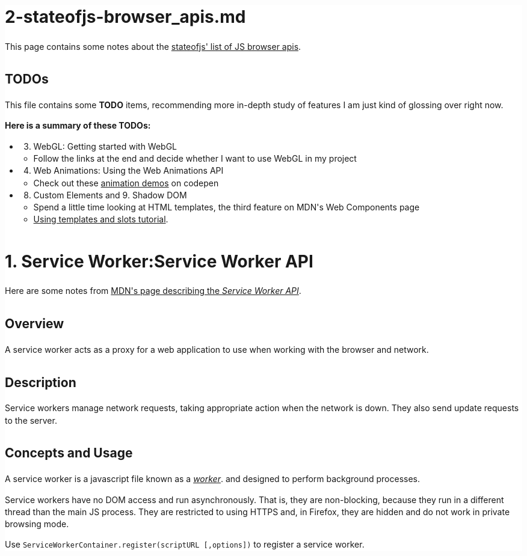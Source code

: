 
# 2-stateofjs-browser_apis.md

This page contains some notes about the
[stateofjs' list of JS browser apis](https://2022.stateofjs.com/en-US/features/browser-apis/).

## TODOs

This file contains some **TODO** items, recommending more in-depth study of features
I am just kind of glossing over right now.

**Here is a summary of these TODOs:**

- 3. WebGL: Getting started with WebGL
  - Follow the links at the end and decide whether I want to use WebGL in my project
- 4. Web Animations: Using the Web Animations API
  - Check out these [animation demos](https://codepen.io/collection/nqNJvD) on codepen
- 8. Custom Elements and 9. Shadow DOM
  - Spend a little time looking at HTML templates, the third feature on MDN's Web Components page
  - [Using templates and slots tutorial](https://developer.mozilla.org/en-US/docs/Web/Web_Components/Using_templates_and_slots).


# 1. Service Worker:Service Worker API

Here are some notes from
[MDN's page describing the *Service Worker API*](https://developer.mozilla.org/en-US/docs/Web/API/Service_Worker_API).

## Overview

A service worker acts as a proxy for a web application to use when working with the browser and network.

## Description

Service workers manage network requests, taking appropriate action when the network is down.
They also send update requests to the server.

## Concepts and Usage

A service worker is a javascript file known as a
[*worker*](https://developer.mozilla.org/en-US/docs/Web/API/Worker).
and designed to perform background processes.

Service workers have no DOM access and run asynchronously.
That is, they are non-blocking, because they run in a different thread than the main JS process.
They are restricted to using HTTPS and, in Firefox, they are hidden and do not work in private browsing mode.

Use `ServiceWorkerContainer.register(scriptURL [,options])` to register a service worker.
